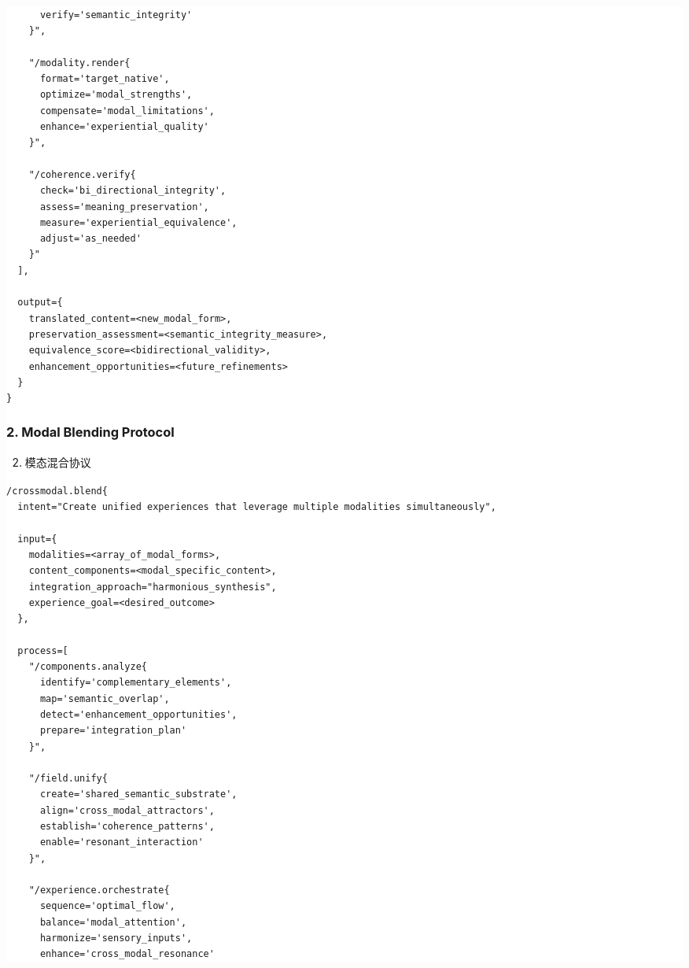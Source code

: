 ```
      verify='semantic_integrity'
    }",
    
    "/modality.render{
      format='target_native',
      optimize='modal_strengths',
      compensate='modal_limitations',
      enhance='experiential_quality'
    }",
    
    "/coherence.verify{
      check='bi_directional_integrity',
      assess='meaning_preservation',
      measure='experiential_equivalence',
      adjust='as_needed'
    }"
  ],
  
  output={
    translated_content=<new_modal_form>,
    preservation_assessment=<semantic_integrity_measure>,
    equivalence_score=<bidirectional_validity>,
    enhancement_opportunities=<future_refinements>
  }
}
```

### 2. Modal Blending Protocol  
2. 模态混合协议

[](https://github.com/KashiwaByte/Context-Engineering-Chinese-Bilingual/blob/main/Chinese-Bilingual/NOCODE/00_foundations/09_cross_modal.md#2-modal-blending-protocol)

```
/crossmodal.blend{
  intent="Create unified experiences that leverage multiple modalities simultaneously",
  
  input={
    modalities=<array_of_modal_forms>,
    content_components=<modal_specific_content>,
    integration_approach="harmonious_synthesis",
    experience_goal=<desired_outcome>
  },
  
  process=[
    "/components.analyze{
      identify='complementary_elements',
      map='semantic_overlap',
      detect='enhancement_opportunities',
      prepare='integration_plan'
    }",
    
    "/field.unify{
      create='shared_semantic_substrate',
      align='cross_modal_attractors',
      establish='coherence_patterns',
      enable='resonant_interaction'
    }",
    
    "/experience.orchestrate{
      sequence='optimal_flow',
      balance='modal_attention',
      harmonize='sensory_inputs',
      enhance='cross_modal_resonance'
```